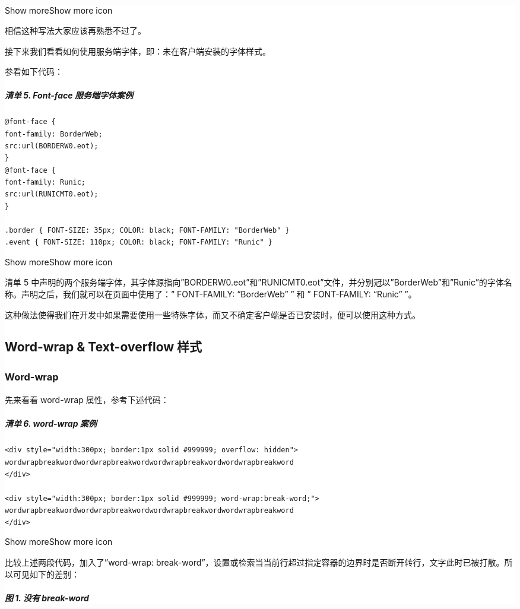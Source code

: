 Show moreShow more icon

相信这种写法大家应该再熟悉不过了。

接下来我们看看如何使用服务端字体，即：未在客户端安装的字体样式。

参看如下代码：

##### 清单 5\. Font-face 服务端字体案例

```
@font-face {
font-family: BorderWeb;
src:url(BORDERW0.eot);
}
@font-face {
font-family: Runic;
src:url(RUNICMT0.eot);
}

.border { FONT-SIZE: 35px; COLOR: black; FONT-FAMILY: "BorderWeb" }
.event { FONT-SIZE: 110px; COLOR: black; FONT-FAMILY: "Runic" }

```

Show moreShow more icon

清单 5 中声明的两个服务端字体，其字体源指向”BORDERW0.eot”和”RUNICMT0.eot”文件，并分别冠以”BorderWeb”和”Runic”的字体名称。声明之后，我们就可以在页面中使用了：” FONT-FAMILY: “BorderWeb” ” 和 ” FONT-FAMILY: “Runic” ”。

这种做法使得我们在开发中如果需要使用一些特殊字体，而又不确定客户端是否已安装时，便可以使用这种方式。

## Word-wrap & Text-overflow 样式

### Word-wrap

先来看看 word-wrap 属性，参考下述代码：

##### 清单 6\. word-wrap 案例

```
<div style="width:300px; border:1px solid #999999; overflow: hidden">
wordwrapbreakwordwordwrapbreakwordwordwrapbreakwordwordwrapbreakword
</div>

<div style="width:300px; border:1px solid #999999; word-wrap:break-word;">
wordwrapbreakwordwordwrapbreakwordwordwrapbreakwordwordwrapbreakword
</div>

```

Show moreShow more icon

比较上述两段代码，加入了”word-wrap: break-word”，设置或检索当当前行超过指定容器的边界时是否断开转行，文字此时已被打散。所以可见如下的差别：

##### 图 1\. 没有 break-word
